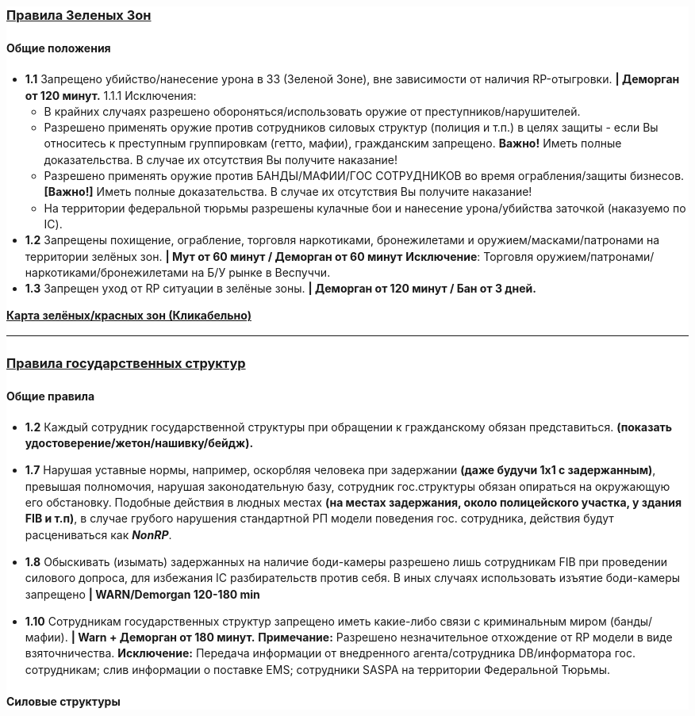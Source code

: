 ### [Правила Зеленых Зон](https://forum.gta5rp.com/threads/pravila-zelenyx-zon.267508/) 

  #### **Общие положения**

  * **1.1** Запрещено убийство/нанесение урона в ЗЗ (Зеленой Зоне), вне зависимости от наличия RP-отыгровки. **| Деморган от 120 минут.**
    1.1.1 Исключения:
    - В крайних случаях разрешено обороняться/использовать оружие от преступников/нарушителей.
    - Разрешено применять оружие против сотрудников силовых структур (полиция и т.п.) в целях защиты - если Вы относитесь к преступным группировкам (гетто, мафии), гражданским запрещено. **Важно!** Иметь полные доказательства. В случае их отсутствия Вы получите наказание!
    - Разрешено применять оружие против БАНДЫ/МАФИИ/ГОС СОТРУДНИКОВ во время ограбления/защиты бизнесов. **[Важно!]** Иметь полные доказательства. В случае их отсутствия Вы получите наказание!
    - На территории федеральной тюрьмы разрешены кулачные бои и нанесение урона/убийства заточкой (наказуемо по IC).
  * **1.2** Запрещены похищение, ограбление, торговля наркотиками, бронежилетами и оружием/масками/патронами на территории зелёных зон. **| Мут от 60 минут / Деморган от 60 минут**
    **Исключение**: Торговля оружием/патронами/наркотиками/бронежилетами на Б/У рынке в Веспуччи.
  * **1.3** Запрещен уход от RP ситуации в зелёные зоны. **| Деморган от 120 минут / Бан от 3 дней.**

  **[Карта зелёных/красных зон (Кликабельно)](https://gta5rp.com/away?to=https%3A%2F%2Fdrive.google.com%2Ffile%2Fd%2F1rKYODvR1pZWO5mdij3Qnxvrkh6aIdI56%2Fview%3Fusp%3Dsharing&uid=191502&hash=344c835f7f83181481291b5a74e088c45deee422)**

___

### [Правила государственных структур](https://forum.gta5rp.com/threads/pravila-gosudarstvennyx-struktur.268600/) 

  #### **Общие правила**

  * **1.2** Каждый сотрудник государственной структуры при обращении к гражданскому обязан представиться. **(показать удостоверение/жетон/нашивку/бейдж).**

  * **1.7** Нарушая уставные нормы, например, оскорбляя человека при задержании **(даже будучи 1х1 с задержанным)**, превышая полномочия, нарушая законодательную базу, сотрудник гос.структуры обязан опираться на окружающую его обстановку. Подобные действия в людных местах **(на местах задержания, около полицейского участка, у здания FIB и т.п)**, в случае грубого нарушения стандартной РП модели поведения гос. сотрудника, действия будут расцениваться как ***NonRP***.

  * **1.8** Обыскивать (изымать) задержанных на наличие боди-камеры разрешено лишь сотрудникам FIB при проведении силового допроса, для избежания IC разбирательств против себя. В иных случаях использовать изъятие боди-камеры запрещено **| WARN/Demorgan 120-180 min**

  * **1.10** Сотрудникам государственных структур запрещено иметь какие-либо связи с криминальным миром (банды/мафии). **| Warn + Деморган от 180 минут.**
    **Примечание:** Разрешено незначительное отхождение от RP модели в виде взяточничества.
    **Исключение:** Передача информации от внедренного агента/сотрудника DB/информатора гос. сотрудникам; слив информации о поставке EMS; сотрудники SASPA на территории Федеральной Тюрьмы.

    
  #### **Силовые структуры**
